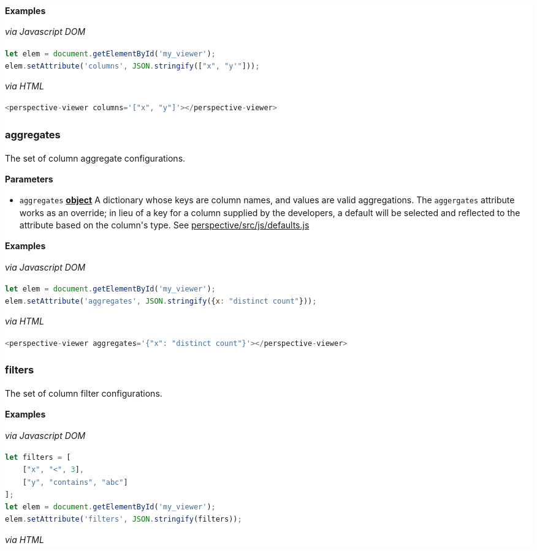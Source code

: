 **Examples**

_via Javascript DOM_

```javascript
let elem = document.getElementById('my_viewer');
elem.setAttribute('columns', JSON.stringify(["x", "y'"]));
```

_via HTML_

```javascript
<perspective-viewer columns='["x", "y"]'></perspective-viewer>
```

### aggregates

The set of column aggregate configurations.

**Parameters**

-   `aggregates` **[object][24]** A dictionary whose keys are column names, and
    values are valid aggregations.  The `aggergates` attribute works as an
    override;  in lieu of a key for a column supplied by the developers, a
    default will be selected and reflected to the attribute based on the
    column's type.  See [perspective/src/js/defaults.js][26]

**Examples**

_via Javascript DOM_

```javascript
let elem = document.getElementById('my_viewer');
elem.setAttribute('aggregates', JSON.stringify({x: "distinct count"}));
```

_via HTML_

```javascript
<perspective-viewer aggregates='{"x": "distinct count"}'></perspective-viewer>
```

### filters

The set of column filter configurations.

**Examples**

_via Javascript DOM_

```javascript
let filters = [
    ["x", "<", 3], 
    ["y", "contains", "abc"]
];
let elem = document.getElementById('my_viewer');
elem.setAttribute('filters', JSON.stringify(filters));
```

_via HTML_


[1]: #registerplugin
[2]: #view
[3]: #sort
[4]: #columns
[5]: #aggregates
[6]: #filters
[7]: #view-1
[8]: #column-pivots
[9]: #index
[10]: #row-pivots
[11]: #message
[12]: #worker
[13]: #load
[14]: #update
[15]: #notifyresize
[16]: #copy
[17]: #delete
[18]: #save
[19]: #restore
[20]: #reset
[21]: #viewperspective-config-update
[22]: #viewperspective-view-update
[23]: https://developer.mozilla.org/docs/Web/JavaScript/Reference/Global_Objects/String
[24]: https://developer.mozilla.org/docs/Web/JavaScript/Reference/Global_Objects/Object
[25]: https://developer.mozilla.org/docs/Web/JavaScript/Reference/Global_Objects/Array
[26]: perspective/src/js/defaults.js
[27]: https://developer.mozilla.org/docs/Web/JavaScript/Reference/Global_Objects/Promise
[28]: https://developer.mozilla.org/docs/Web/JavaScript/Reference/Global_Objects/Boolean